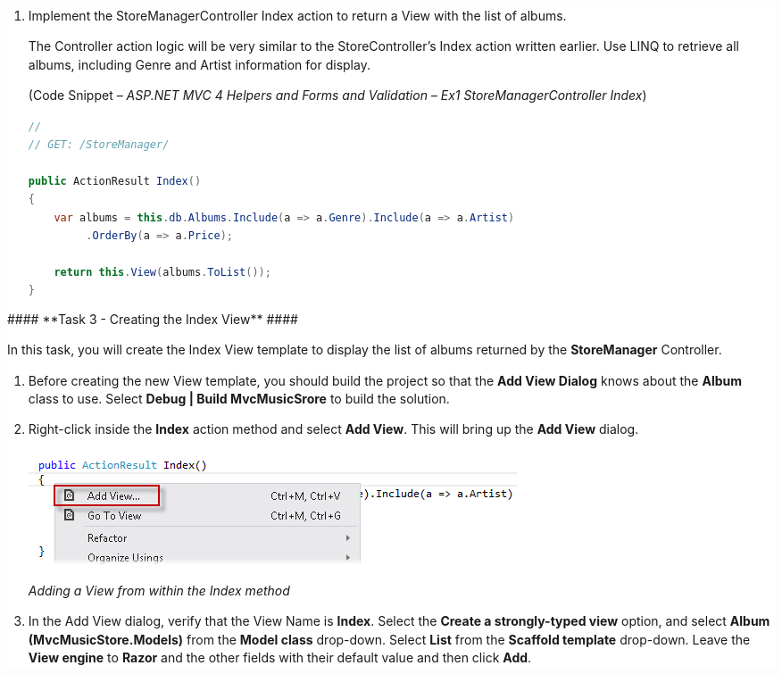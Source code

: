 1.	Implement the StoreManagerController Index action to return a View with the list of albums. 

	The Controller action logic will be very similar to the StoreController’s Index action written earlier. Use LINQ to retrieve all albums, including Genre and Artist information for display.

	(Code Snippet – _ASP.NET MVC 4 Helpers and Forms and Validation – Ex1 StoreManagerController Index_)

	<!-- mark:6-10 -->
	````C#
	//
	// GET: /StoreManager/

	public ActionResult Index()
	{
		var albums = this.db.Albums.Include(a => a.Genre).Include(a => a.Artist)
			 .OrderBy(a => a.Price);

		return this.View(albums.ToList());
	}

	````

<a name="Ex1Task3" />
#### **Task 3 - Creating the Index View**  ####

In this task, you will create the Index View template to display the list of albums returned by the **StoreManager** Controller.

1.	Before creating the new View template, you should build the project so that the **Add View Dialog** knows about the **Album** class to use. Select **Debug | Build MvcMusicSrore** to build the solution.
 
1.	Right-click inside the **Index** action method and select **Add View**. This will bring up the **Add View** dialog.

	![Add view](images/index-add-view.png?raw=true "Add view")
	
	_Adding a View from within the Index method_ 

1.	In the Add View dialog, verify that the View Name is **Index**. Select the **Create a strongly-typed view** option, and select **Album (MvcMusicStore.Models)** from the **Model class** drop-down. Select **List** from the **Scaffold template** drop-down. Leave the **View engine** to **Razor**  and the other fields with their default value and then click **Add**.
	